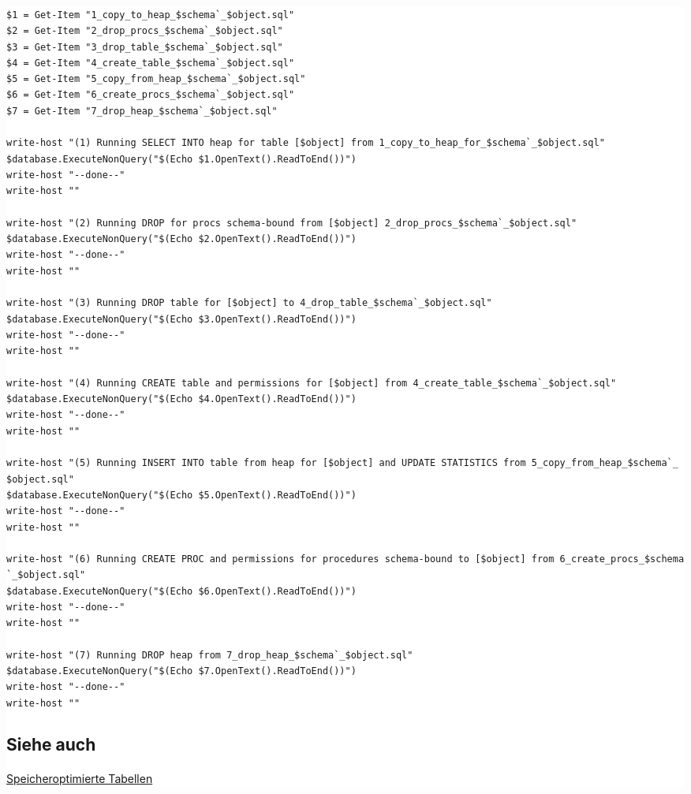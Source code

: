 ```tsql  
$1 = Get-Item "1_copy_to_heap_$schema`_$object.sql"  
$2 = Get-Item "2_drop_procs_$schema`_$object.sql"  
$3 = Get-Item "3_drop_table_$schema`_$object.sql"  
$4 = Get-Item "4_create_table_$schema`_$object.sql"  
$5 = Get-Item "5_copy_from_heap_$schema`_$object.sql"  
$6 = Get-Item "6_create_procs_$schema`_$object.sql"  
$7 = Get-Item "7_drop_heap_$schema`_$object.sql"  
  
write-host "(1) Running SELECT INTO heap for table [$object] from 1_copy_to_heap_for_$schema`_$object.sql"  
$database.ExecuteNonQuery("$(Echo $1.OpenText().ReadToEnd())")  
write-host "--done--"  
write-host ""  
  
write-host "(2) Running DROP for procs schema-bound from [$object] 2_drop_procs_$schema`_$object.sql"  
$database.ExecuteNonQuery("$(Echo $2.OpenText().ReadToEnd())")  
write-host "--done--"  
write-host ""  
  
write-host "(3) Running DROP table for [$object] to 4_drop_table_$schema`_$object.sql"  
$database.ExecuteNonQuery("$(Echo $3.OpenText().ReadToEnd())")  
write-host "--done--"  
write-host ""  
  
write-host "(4) Running CREATE table and permissions for [$object] from 4_create_table_$schema`_$object.sql"  
$database.ExecuteNonQuery("$(Echo $4.OpenText().ReadToEnd())")  
write-host "--done--"  
write-host ""  
  
write-host "(5) Running INSERT INTO table from heap for [$object] and UPDATE STATISTICS from 5_copy_from_heap_$schema`_$object.sql"  
$database.ExecuteNonQuery("$(Echo $5.OpenText().ReadToEnd())")  
write-host "--done--"  
write-host ""  
  
write-host "(6) Running CREATE PROC and permissions for procedures schema-bound to [$object] from 6_create_procs_$schema`_$object.sql"  
$database.ExecuteNonQuery("$(Echo $6.OpenText().ReadToEnd())")  
write-host "--done--"  
write-host ""  
  
write-host "(7) Running DROP heap from 7_drop_heap_$schema`_$object.sql"  
$database.ExecuteNonQuery("$(Echo $7.OpenText().ReadToEnd())")  
write-host "--done--"  
write-host ""  
```  
  
## <a name="see-also"></a>Siehe auch  
 [Speicheroptimierte Tabellen](memory-optimized-tables.md)  
  
  